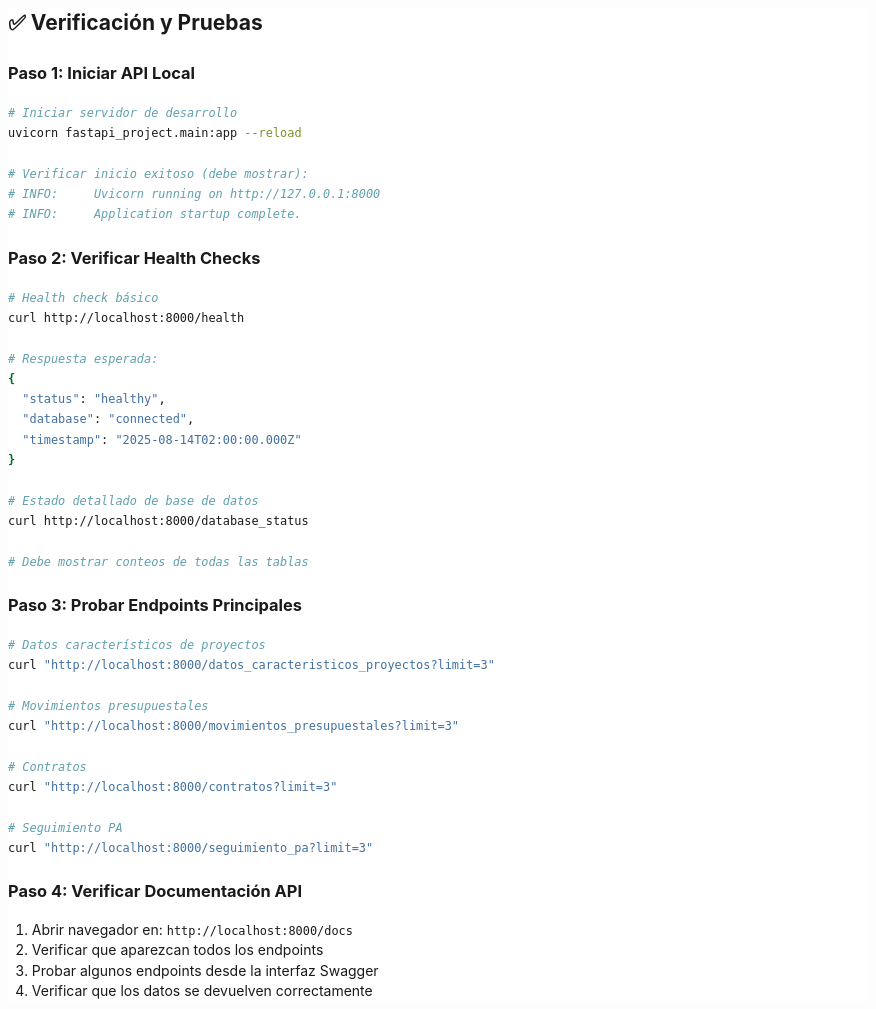 
## ✅ Verificación y Pruebas

### Paso 1: Iniciar API Local

```bash
# Iniciar servidor de desarrollo
uvicorn fastapi_project.main:app --reload

# Verificar inicio exitoso (debe mostrar):
# INFO:     Uvicorn running on http://127.0.0.1:8000
# INFO:     Application startup complete.
```

### Paso 2: Verificar Health Checks

```bash
# Health check básico
curl http://localhost:8000/health

# Respuesta esperada:
{
  "status": "healthy",
  "database": "connected",
  "timestamp": "2025-08-14T02:00:00.000Z"
}

# Estado detallado de base de datos
curl http://localhost:8000/database_status

# Debe mostrar conteos de todas las tablas
```

### Paso 3: Probar Endpoints Principales

```bash
# Datos característicos de proyectos
curl "http://localhost:8000/datos_caracteristicos_proyectos?limit=3"

# Movimientos presupuestales
curl "http://localhost:8000/movimientos_presupuestales?limit=3"

# Contratos
curl "http://localhost:8000/contratos?limit=3"

# Seguimiento PA
curl "http://localhost:8000/seguimiento_pa?limit=3"
```

### Paso 4: Verificar Documentación API

1. Abrir navegador en: `http://localhost:8000/docs`
2. Verificar que aparezcan todos los endpoints
3. Probar algunos endpoints desde la interfaz Swagger
4. Verificar que los datos se devuelven correctamente
